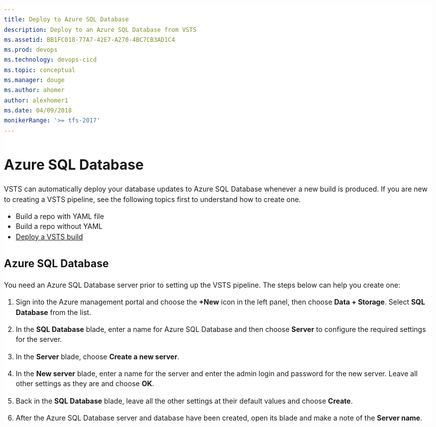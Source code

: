 ```yaml
---
title: Deploy to Azure SQL Database
description: Deploy to an Azure SQL Database from VSTS
ms.assetid: BB1FC018-77A7-42E7-A270-4BC7CB3AD1C4
ms.prod: devops
ms.technology: devops-cicd
ms.topic: conceptual
ms.manager: douge
ms.author: ahomer
author: alexhomer1
ms.date: 04/09/2018
monikerRange: '>= tfs-2017'
---
```


# Azure SQL Database

VSTS can automatically deploy your database updates to Azure SQL Database whenever a new build is produced. If you are new to creating a VSTS pipeline, see the following topics first to understand how to create one.

* Build a repo with YAML file
* Build a repo without YAML
* [Deploy a VSTS build](../release/getting-started-vsts-build.md)

## Azure SQL Database

You need an Azure SQL Database server prior to setting up the VSTS pipeline. The steps below can help you create one:

1. Sign into the Azure management portal and choose
   the **+New** icon in the left panel, then choose
   **Data + Storage**. Select **SQL Database** from the
   list.

1. In the **SQL Database** blade, enter a name for
   Azure SQL Database and then
   choose **Server** to configure the required settings
   for the server.

1. In the **Server** blade, choose **Create a new server**.

1. In the **New server** blade, enter a name for the
   server and enter the admin
   login and password for the new server.
   Leave all other settings as they are and choose **OK**.  

1. Back in the **SQL Database** blade, leave all the
   other settings at their default values and choose
   **Create**.

1. After the Azure SQL Database server and database
   have been created, open its blade and make a note
   of the **Server name**.
